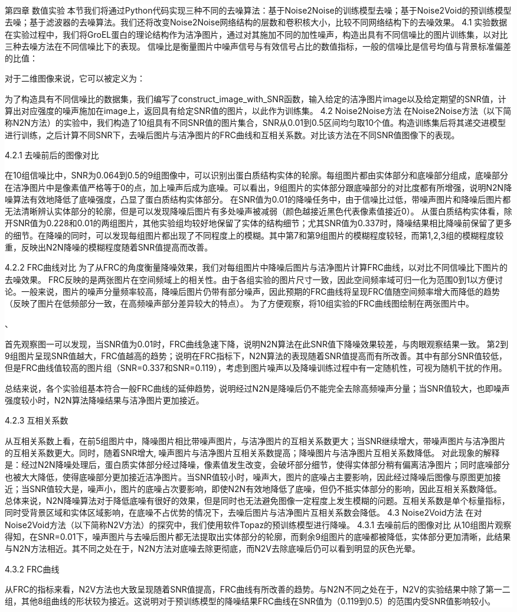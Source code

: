 
第四章 数值实验
本节我们将通过Python代码实现三种不同的去噪算法：基于Noise2Noise的训练模型去噪；基于Noise2Void的预训练模型去噪；基于滤波器的去噪算法。我们还将改变Noise2Noise网络结构的层数和卷积核大小，比较不同网络结构下的去噪效果。
4.1	实验数据
在实验过程中，我们将GroEL蛋白的理论结构作为洁净图片，通过对其施加不同的加性噪声，构造出具有不同信噪比的图片训练集，以对比三种去噪方法在不同信噪比下的表现。
信噪比是衡量图片中噪声信号与有效信号占比的数值指标，一般的信噪比是信号均值与背景标准偏差的比值：
 
对于二维图像来说，它可以被定义为：
 
为了构造具有不同信噪比的数据集，我们编写了construct_image_with_SNR函数，输入给定的洁净图片image以及给定期望的SNR值，计算出对应强度的噪声施加在image上，返回具有给定SNR值的图片，以此作为训练集。
4.2	Noise2Noise方法
在Noise2Noise方法（以下简称N2N方法）的实验中，我们构造了10组具有不同SNR值的图片集合，SNR从0.01到0.5区间均匀取10个值。构造训练集后将其递交进模型进行训练，之后计算不同SNR下，去噪后图片与洁净图片的FRC曲线和互相关系数。对比该方法在不同SNR值图像下的表现。

4.2.1	去噪前后的图像对比

 
 
 
 
在10组信噪比中，SNR为0.064到0.5的9组图像中，可以识别出蛋白质结构实体的轮廓。每组图片都由实体部分和底噪部分组成，底噪部分在洁净图片中是像素值严格等于0的点，加上噪声后成为底噪。可以看出，9组图片的实体部分跟底噪部分的对比度都有所增强，说明N2N降噪算法有效地降低了底噪强度，凸显了蛋白质结构实体部分。
在SNR值为0.01的降噪任务中，由于信噪比过低，带噪声图片和降噪后图片都无法清晰辨认实体部分的轮廓，但是可以发现降噪后图片有多处噪声被减弱（颜色越接近黑色代表像素值接近0）。
从蛋白质结构实体看，除开SNR值为0.228和0.01的两组图片，其他实验组均较好地保留了实体的结构细节；尤其SNR值为0.337时，降噪结果相比降噪前保留了更多的细节。在降噪的同时，可以发现每组图片都出现了不同程度上的模糊。其中第7和第9组图片的模糊程度较轻，而第1,2,3组的模糊程度较重，反映出N2N降噪的模糊程度随着SNR值提高而改善。

4.2.2	FRC曲线对比
为了从FRC的角度衡量降噪效果，我们对每组图片中降噪后图片与洁净图片计算FRC曲线，以对比不同信噪比下图片的去噪效果。
FRC反映的是两张图片在空间频域上的相关性。由于各组实验的图片尺寸一致，因此空间频率域可归一化为范围0到1以方便讨论。一般来说，图片的噪声分量频率较高，降噪后图片仍带有部分噪声，因此预期的FRC曲线将呈现FRC值随空间频率增大而降低的趋势（反映了图片在低频部分一致，在高频噪声部分差异较大的特点）。
为了方便观察，将10组实验的FRC曲线图绘制在两张图片中。

、
 
首先观察图一可以发现，当SNR值为0.01时，FRC曲线急速下降，说明N2N算法在此SNR值下降噪效果较差，与肉眼观察结果一致。
第2到9组图片呈现SNR值越大，FRC值越高的趋势；说明在FRC指标下，N2N算法的表现随着SNR值提高而有所改善。其中有部分SNR值较低，但是FRC曲线值较高的图片组（SNR=0.337和SNR=0.119），考虑到图片噪声以及降噪训练过程中有一定随机性，可视为随机干扰的作用。

总结来说，各个实验组基本符合一般FRC曲线的延伸趋势，说明经过N2N是降噪后仍不能完全去除高频噪声分量；当SNR值较大，也即噪声强度较小时，N2N算法降噪结果与洁净图片更加接近。

4.2.3	互相关系数
 
从互相关系数上看，在前5组图片中，降噪图片相比带噪声图片，与洁净图片的互相关系数更大；当SNR继续增大，带噪声图片与洁净图片的互相关系数更大。同时，随着SNR增大, 噪声图片与洁净图片互相关系数提高；降噪图片与洁净图片互相关系数降低。
对此现象的解释是：经过N2N降噪处理后，蛋白质实体部分经过降噪，像素值发生改变，会破坏部分细节，使得实体部分稍有偏离洁净图片；同时底噪部分也被大大降低，使得底噪部分更加接近洁净图片。当SNR值较小时，噪声大，图片的底噪占主要影响，因此经过降噪后图像与原图更加接近；当SNR值较大是，噪声小，图片的底噪占次要影响，即使N2N有效地降低了底噪，但仍不抵实体部分的影响，因此互相关系数降低。
总体来说，N2N降噪算法对于降低底噪有很好的效果，但是同时也无法避免图像一定程度上发生模糊的问题。互相关系数是单个标量指标，同时受背景区域和实体区域影响，在底噪不占优势的情况下，去噪后图片与洁净图片互相关系数会降低。
4.3	Noise2Void方法
在对Noise2Void方法（以下简称N2V方法）的探究中，我们使用软件Topaz的预训练模型进行降噪。
4.3.1	去噪前后的图像对比
从10组图片观察得知，在SNR=0.01下，噪声图片与去噪后图片都无法提取出实体部分的轮廓，而剩余9组图片的底噪都被降低，实体部分更加清晰，此结果与N2N方法相近。其不同之处在于，N2N方法对底噪去除更彻底，而N2V去除底噪后仍可以看到明显的灰色光晕。

4.3.2	FRC曲线
 
从FRC的指标来看，N2V方法也大致呈现随着SNR值提高，FRC曲线有所改善的趋势。与N2N不同之处在于，N2V的实验结果中除了第一二组，其他8组曲线的形状较为接近。这说明对于预训练模型的降噪结果FRC曲线在SNR值为（0.119到0.5）的范围内受SNR值影响较小。
